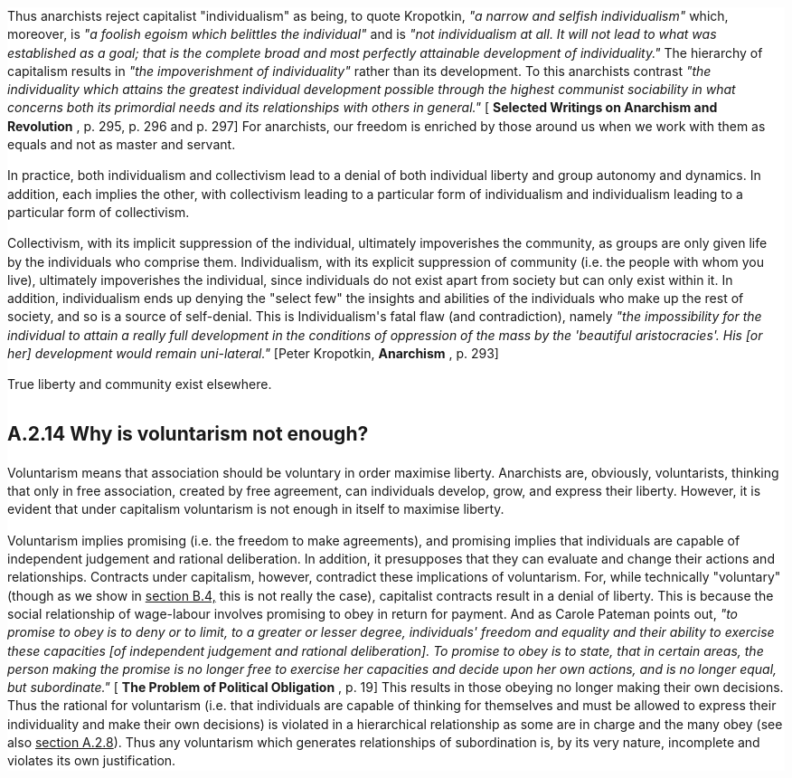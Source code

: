 Thus anarchists reject capitalist "individualism" as being, to quote
Kropotkin, _"a narrow and selfish individualism"_ which, moreover, is _"a
foolish egoism which belittles the individual"_ and is _"not individualism at
all. It will not lead to what was established as a goal; that is the complete
broad and most perfectly attainable development of individuality."_ The
hierarchy of capitalism results in _"the impoverishment of individuality"_
rather than its development. To this anarchists contrast _"the individuality
which attains the greatest individual development possible through the highest
communist sociability in what concerns both its primordial needs and its
relationships with others in general."_ [ **Selected Writings on Anarchism and
Revolution** , p. 295, p. 296 and p. 297] For anarchists, our freedom is
enriched by those around us when we work with them as equals and not as master
and servant.

In practice, both individualism and collectivism lead to a denial of both
individual liberty and group autonomy and dynamics. In addition, each implies
the other, with collectivism leading to a particular form of individualism and
individualism leading to a particular form of collectivism.

Collectivism, with its implicit suppression of the individual, ultimately
impoverishes the community, as groups are only given life by the individuals
who comprise them. Individualism, with its explicit suppression of community
(i.e. the people with whom you live), ultimately impoverishes the individual,
since individuals do not exist apart from society but can only exist within
it. In addition, individualism ends up denying the "select few" the insights
and abilities of the individuals who make up the rest of society, and so is a
source of self-denial. This is Individualism's fatal flaw (and contradiction),
namely _"the impossibility for the individual to attain a really full
development in the conditions of oppression of the mass by the 'beautiful
aristocracies'. His [or her] development would remain uni-lateral."_ [Peter
Kropotkin, **Anarchism** , p. 293]

True liberty and community exist elsewhere.

## A.2.14 Why is voluntarism not enough?

Voluntarism means that association should be voluntary in order maximise
liberty. Anarchists are, obviously, voluntarists, thinking that only in free
association, created by free agreement, can individuals develop, grow, and
express their liberty. However, it is evident that under capitalism
voluntarism is not enough in itself to maximise liberty.

Voluntarism implies promising (i.e. the freedom to make agreements), and
promising implies that individuals are capable of independent judgement and
rational deliberation. In addition, it presupposes that they can evaluate and
change their actions and relationships. Contracts under capitalism, however,
contradict these implications of voluntarism. For, while technically
"voluntary" (though as we show in [section B.4,](secB4.md) this is not
really the case), capitalist contracts result in a denial of liberty. This is
because the social relationship of wage-labour involves promising to obey in
return for payment. And as Carole Pateman points out, _"to promise to obey is
to deny or to limit, to a greater or lesser degree, individuals' freedom and
equality and their ability to exercise these capacities [of independent
judgement and rational deliberation]. To promise to obey is to state, that in
certain areas, the person making the promise is no longer free to exercise her
capacities and decide upon her own actions, and is no longer equal, but
subordinate."_ [ **The Problem of Political Obligation** , p. 19] This results
in those obeying no longer making their own decisions. Thus the rational for
voluntarism (i.e. that individuals are capable of thinking for themselves and
must be allowed to express their individuality and make their own decisions)
is violated in a hierarchical relationship as some are in charge and the many
obey (see also [section A.2.8](secA2.md#seca28)). Thus any voluntarism which
generates relationships of subordination is, by its very nature, incomplete
and violates its own justification.
